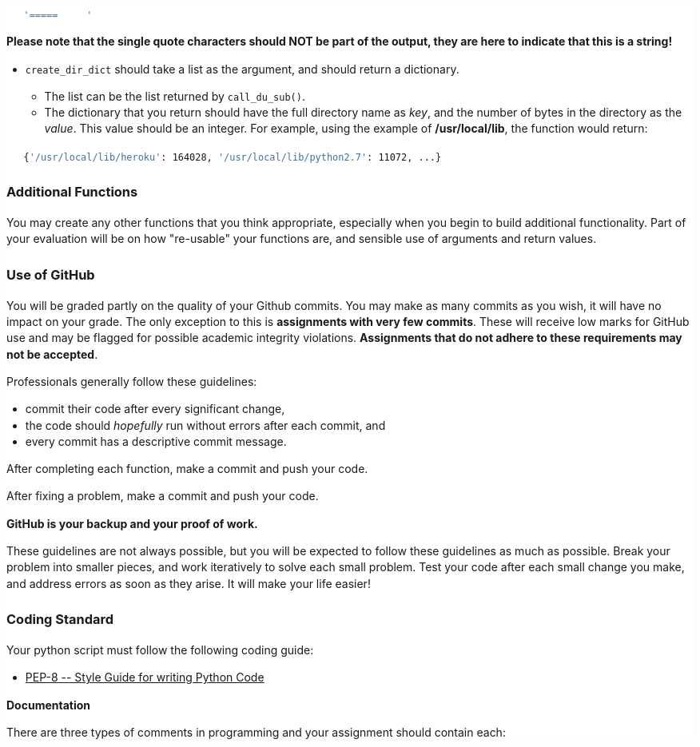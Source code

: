 ```bash
   '=====     '
```

**Please note that the single quote characters should NOT be part of the output, they are here to indicate that this is a string!**

  - `create_dir_dict` should take a list as the argument, and should return a dictionary.

       - The list can be the list returned by `call_du_sub()`.
       - The dictionary that you return should have the full directory name as _key_, and the number of bytes in the directory as the _value_. This value should be an integer. For example, using the example of **/usr/local/lib**, the function would return:
   
```bash
   {'/usr/local/lib/heroku': 164028, '/usr/local/lib/python2.7': 11072, ...}
```

### Additional Functions

You may create any other functions that you think appropriate, especially when you begin to build additional functionality. Part of your evaluation will be on how "re-usable" your functions are, and sensible use of arguments and return values.

### Use of GitHub

You will be graded partly on the quality of your Github commits. You may make as many commits as you wish, it will have no impact on your grade. The only exception to this is **assignments with very few commits**. These will receive low marks for GitHub use and may be flagged for possible academic integrity violations. **Assignments that do not adhere to these requirements may not be accepted**.

Professionals generally follow these guidelines:

  - commit their code after every significant change,
  - the code should _hopefully_ run without errors after each commit, and
  - every commit has a descriptive commit message.

After completing each function, make a commit and push your code.

After fixing a problem, make a commit and push your code.

**GitHub is your backup and your proof of work.**

These guidelines are not always possible, but you will be expected to follow these guidelines as much as possible. Break your problem into smaller pieces, and work iteratively to solve each small problem. Test your code after each small change you make, and address errors as soon as they arise. It will make your life easier!


### Coding Standard

Your python script must follow the following coding guide:

  - [PEP-8 -- Style Guide for writing Python Code](https://www.python.org/dev/peps/pep-0008/)

**Documentation**

There are three types of comments in programming and your assignment should contain each:
